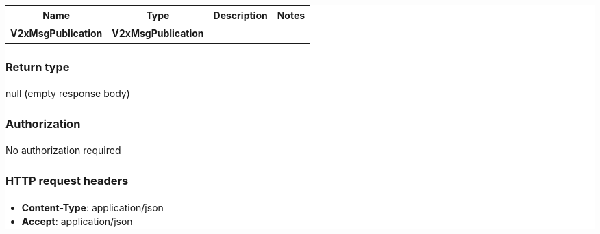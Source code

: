 Name | Type | Description  | Notes
------------- | ------------- | ------------- | -------------
 **V2xMsgPublication** | [**V2xMsgPublication**](../Models/V2xMsgPublication.md)|  |

### Return type

null (empty response body)

### Authorization

No authorization required

### HTTP request headers

- **Content-Type**: application/json
- **Accept**: application/json

